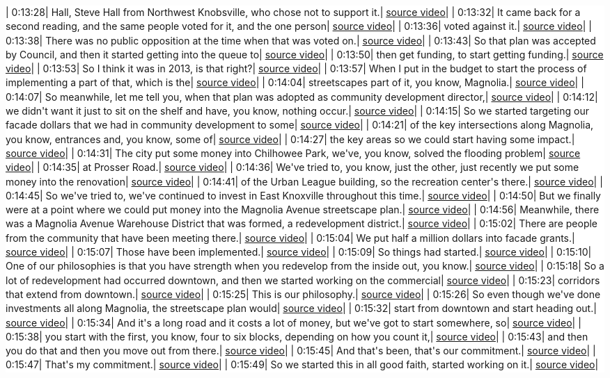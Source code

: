 | 0:13:28| Hall, Steve Hall from Northwest Knobsville, who chose not to support it.| [source video](https://archive.org/details/CityCouncil160216?start=808)|
| 0:13:32| It came back for a second reading, and the same people voted for it, and the one person| [source video](https://archive.org/details/CityCouncil160216?start=812)|
| 0:13:36| voted against it.| [source video](https://archive.org/details/CityCouncil160216?start=816)|
| 0:13:38| There was no public opposition at the time when that was voted on.| [source video](https://archive.org/details/CityCouncil160216?start=818)|
| 0:13:43| So that plan was accepted by Council, and then it started getting into the queue to| [source video](https://archive.org/details/CityCouncil160216?start=823)|
| 0:13:50| then get funding, to start getting funding.| [source video](https://archive.org/details/CityCouncil160216?start=830)|
| 0:13:53| So I think it was in 2013, is that right?| [source video](https://archive.org/details/CityCouncil160216?start=833)|
| 0:13:57| When I put in the budget to start the process of implementing a part of that, which is the| [source video](https://archive.org/details/CityCouncil160216?start=837)|
| 0:14:04| streetscapes part of it, you know, Magnolia.| [source video](https://archive.org/details/CityCouncil160216?start=844)|
| 0:14:07| So meanwhile, let me tell you, when that plan was adopted as community development director,| [source video](https://archive.org/details/CityCouncil160216?start=847)|
| 0:14:12| we didn't want it just to sit on the shelf and have, you know, nothing occur.| [source video](https://archive.org/details/CityCouncil160216?start=852)|
| 0:14:15| So we started targeting our facade dollars that we had in community development to some| [source video](https://archive.org/details/CityCouncil160216?start=855)|
| 0:14:21| of the key intersections along Magnolia, you know, entrances and, you know, some of| [source video](https://archive.org/details/CityCouncil160216?start=861)|
| 0:14:27| the key areas so we could start having some impact.| [source video](https://archive.org/details/CityCouncil160216?start=867)|
| 0:14:31| The city put some money into Chilhowee Park, we've, you know, solved the flooding problem| [source video](https://archive.org/details/CityCouncil160216?start=871)|
| 0:14:35| at Prosser Road.| [source video](https://archive.org/details/CityCouncil160216?start=875)|
| 0:14:36| We've tried to, you know, just the other, just recently we put some money into the renovation| [source video](https://archive.org/details/CityCouncil160216?start=876)|
| 0:14:41| of the Urban League building, so the recreation center's there.| [source video](https://archive.org/details/CityCouncil160216?start=881)|
| 0:14:45| So we've tried to, we've continued to invest in East Knoxville throughout this time.| [source video](https://archive.org/details/CityCouncil160216?start=885)|
| 0:14:50| But we finally were at a point where we could put money into the Magnolia Avenue streetscape plan.| [source video](https://archive.org/details/CityCouncil160216?start=890)|
| 0:14:56| Meanwhile, there was a Magnolia Avenue Warehouse District that was formed, a redevelopment district.| [source video](https://archive.org/details/CityCouncil160216?start=896)|
| 0:15:02| There are people from the community that have been meeting there.| [source video](https://archive.org/details/CityCouncil160216?start=902)|
| 0:15:04| We put half a million dollars into facade grants.| [source video](https://archive.org/details/CityCouncil160216?start=904)|
| 0:15:07| Those have been implemented.| [source video](https://archive.org/details/CityCouncil160216?start=907)|
| 0:15:09| So things had started.| [source video](https://archive.org/details/CityCouncil160216?start=909)|
| 0:15:10| One of our philosophies is that you have strength when you redevelop from the inside out, you know.| [source video](https://archive.org/details/CityCouncil160216?start=910)|
| 0:15:18| So a lot of redevelopment had occurred downtown, and then we started working on the commercial| [source video](https://archive.org/details/CityCouncil160216?start=918)|
| 0:15:23| corridors that extend from downtown.| [source video](https://archive.org/details/CityCouncil160216?start=923)|
| 0:15:25| This is our philosophy.| [source video](https://archive.org/details/CityCouncil160216?start=925)|
| 0:15:26| So even though we've done investments all along Magnolia, the streetscape plan would| [source video](https://archive.org/details/CityCouncil160216?start=926)|
| 0:15:32| start from downtown and start heading out.| [source video](https://archive.org/details/CityCouncil160216?start=932)|
| 0:15:34| And it's a long road and it costs a lot of money, but we've got to start somewhere, so| [source video](https://archive.org/details/CityCouncil160216?start=934)|
| 0:15:38| you start with the first, you know, four to six blocks, depending on how you count it,| [source video](https://archive.org/details/CityCouncil160216?start=938)|
| 0:15:43| and then you do that and then you move out from there.| [source video](https://archive.org/details/CityCouncil160216?start=943)|
| 0:15:45| And that's been, that's our commitment.| [source video](https://archive.org/details/CityCouncil160216?start=945)|
| 0:15:47| That's my commitment.| [source video](https://archive.org/details/CityCouncil160216?start=947)|
| 0:15:49| So we started this in all good faith, started working on it.| [source video](https://archive.org/details/CityCouncil160216?start=949)|